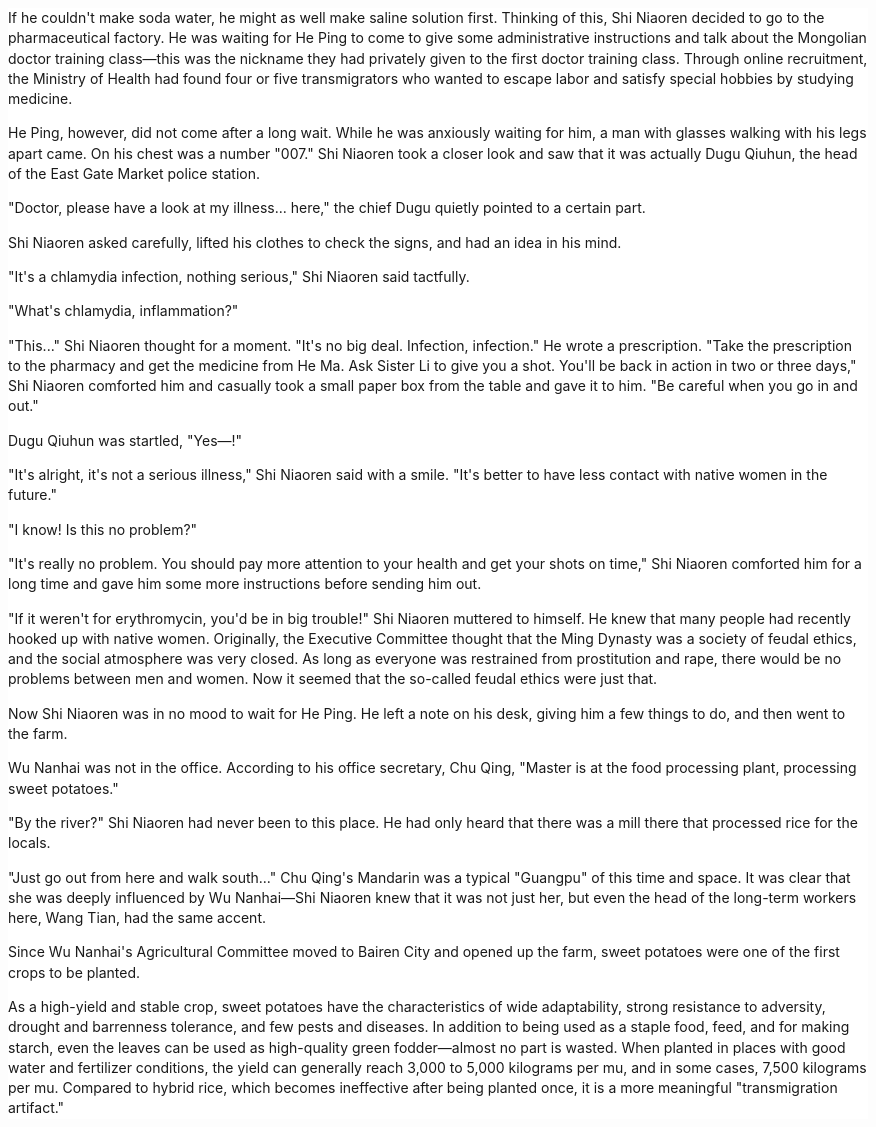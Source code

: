 If he couldn't make soda water, he might as well make saline solution first. Thinking of this, Shi Niaoren decided to go to the pharmaceutical factory. He was waiting for He Ping to come to give some administrative instructions and talk about the Mongolian doctor training class—this was the nickname they had privately given to the first doctor training class. Through online recruitment, the Ministry of Health had found four or five transmigrators who wanted to escape labor and satisfy special hobbies by studying medicine.

He Ping, however, did not come after a long wait. While he was anxiously waiting for him, a man with glasses walking with his legs apart came. On his chest was a number "007." Shi Niaoren took a closer look and saw that it was actually Dugu Qiuhun, the head of the East Gate Market police station.

"Doctor, please have a look at my illness... here," the chief Dugu quietly pointed to a certain part.

Shi Niaoren asked carefully, lifted his clothes to check the signs, and had an idea in his mind.

"It's a chlamydia infection, nothing serious," Shi Niaoren said tactfully.

"What's chlamydia, inflammation?"

"This..." Shi Niaoren thought for a moment. "It's no big deal. Infection, infection." He wrote a prescription. "Take the prescription to the pharmacy and get the medicine from He Ma. Ask Sister Li to give you a shot. You'll be back in action in two or three days," Shi Niaoren comforted him and casually took a small paper box from the table and gave it to him. "Be careful when you go in and out."

Dugu Qiuhun was startled, "Yes—!"

"It's alright, it's not a serious illness," Shi Niaoren said with a smile. "It's better to have less contact with native women in the future."

"I know! Is this no problem?"

"It's really no problem. You should pay more attention to your health and get your shots on time," Shi Niaoren comforted him for a long time and gave him some more instructions before sending him out.

"If it weren't for erythromycin, you'd be in big trouble!" Shi Niaoren muttered to himself. He knew that many people had recently hooked up with native women. Originally, the Executive Committee thought that the Ming Dynasty was a society of feudal ethics, and the social atmosphere was very closed. As long as everyone was restrained from prostitution and rape, there would be no problems between men and women. Now it seemed that the so-called feudal ethics were just that.

Now Shi Niaoren was in no mood to wait for He Ping. He left a note on his desk, giving him a few things to do, and then went to the farm.

Wu Nanhai was not in the office. According to his office secretary, Chu Qing, "Master is at the food processing plant, processing sweet potatoes."

"By the river?" Shi Niaoren had never been to this place. He had only heard that there was a mill there that processed rice for the locals.

"Just go out from here and walk south..." Chu Qing's Mandarin was a typical "Guangpu" of this time and space. It was clear that she was deeply influenced by Wu Nanhai—Shi Niaoren knew that it was not just her, but even the head of the long-term workers here, Wang Tian, had the same accent.

Since Wu Nanhai's Agricultural Committee moved to Bairen City and opened up the farm, sweet potatoes were one of the first crops to be planted.

As a high-yield and stable crop, sweet potatoes have the characteristics of wide adaptability, strong resistance to adversity, drought and barrenness tolerance, and few pests and diseases. In addition to being used as a staple food, feed, and for making starch, even the leaves can be used as high-quality green fodder—almost no part is wasted. When planted in places with good water and fertilizer conditions, the yield can generally reach 3,000 to 5,000 kilograms per mu, and in some cases, 7,500 kilograms per mu. Compared to hybrid rice, which becomes ineffective after being planted once, it is a more meaningful "transmigration artifact."
